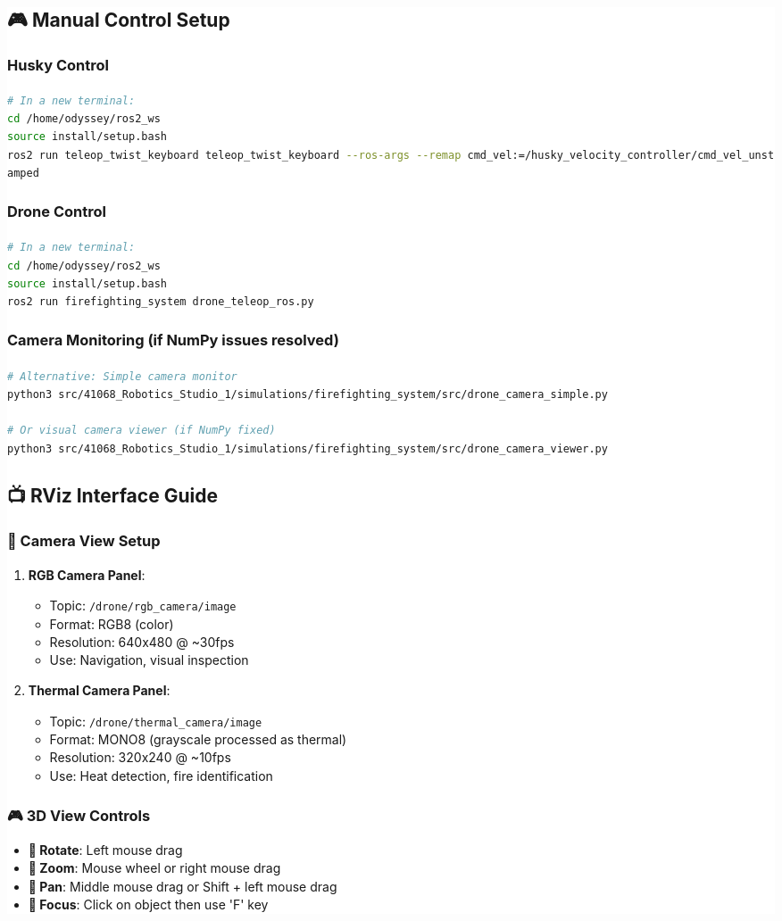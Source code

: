 ## 🎮 Manual Control Setup

### Husky Control
```bash
# In a new terminal:
cd /home/odyssey/ros2_ws
source install/setup.bash
ros2 run teleop_twist_keyboard teleop_twist_keyboard --ros-args --remap cmd_vel:=/husky_velocity_controller/cmd_vel_unstamped
```

### Drone Control
```bash
# In a new terminal:
cd /home/odyssey/ros2_ws
source install/setup.bash
ros2 run firefighting_system drone_teleop_ros.py
```

### Camera Monitoring (if NumPy issues resolved)
```bash
# Alternative: Simple camera monitor
python3 src/41068_Robotics_Studio_1/simulations/firefighting_system/src/drone_camera_simple.py

# Or visual camera viewer (if NumPy fixed)
python3 src/41068_Robotics_Studio_1/simulations/firefighting_system/src/drone_camera_viewer.py
```

## 📺 RViz Interface Guide

### 🎯 Camera View Setup

1. **RGB Camera Panel**: 
   - Topic: `/drone/rgb_camera/image`
   - Format: RGB8 (color)
   - Resolution: 640x480 @ ~30fps
   - Use: Navigation, visual inspection

2. **Thermal Camera Panel**:
   - Topic: `/drone/thermal_camera/image` 
   - Format: MONO8 (grayscale processed as thermal)
   - Resolution: 320x240 @ ~10fps
   - Use: Heat detection, fire identification

### 🎮 3D View Controls

- **🔄 Rotate**: Left mouse drag
- **📏 Zoom**: Mouse wheel or right mouse drag
- **🔄 Pan**: Middle mouse drag or Shift + left mouse drag
- **🎯 Focus**: Click on object then use 'F' key
